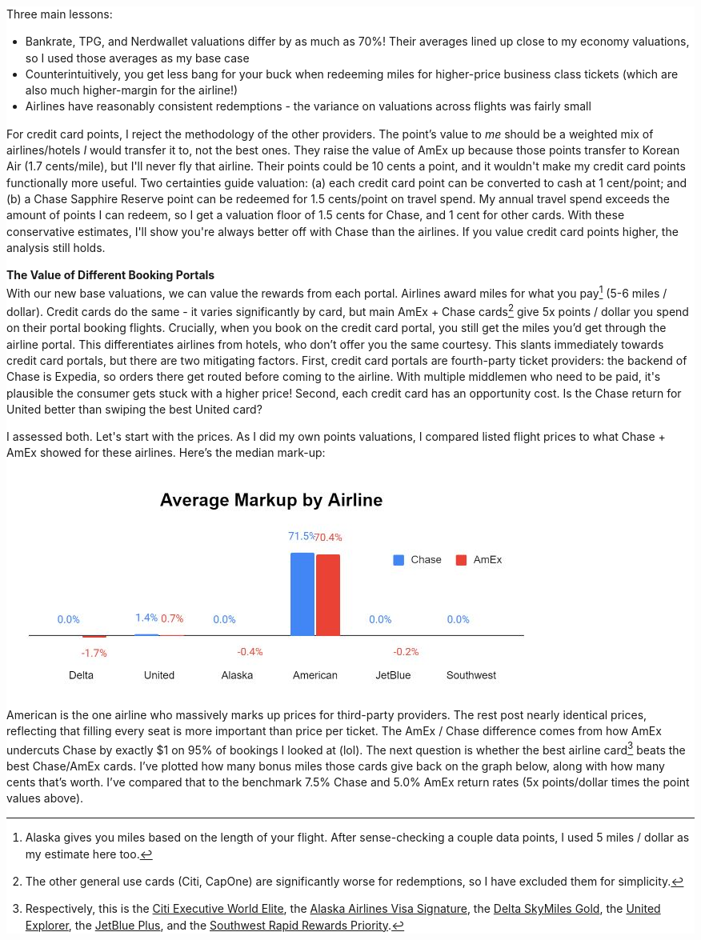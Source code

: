</table>

Three main lessons: 
- Bankrate, TPG, and Nerdwallet valuations differ by as much as 70%! Their averages lined up close to my economy valuations, so I used those averages as my base case  
- Counterintuitively, you get less bang for your buck when redeeming miles for higher-price business class tickets (which are also much higher-margin for the airline!)
- Airlines have reasonably consistent redemptions - the variance on valuations across flights was fairly small

For credit card points, I reject the methodology of the other providers. The point’s value to *me* should be a weighted mix of airlines/hotels *I* would transfer it to, not the best ones. They raise the value of AmEx up because those points transfer to Korean Air (1.7 cents/mile), but I'll never fly that airline. Their points could be 10 cents a point, and it wouldn't make my credit card points functionally more useful. Two certainties guide valuation: (a) each credit card point can be converted to cash at 1 cent/point; and (b) a Chase Sapphire Reserve point can be redeemed for 1.5 cents/point on travel spend. My annual travel spend exceeds the amount of points I can redeem, so I get a valuation floor of 1.5 cents for Chase, and 1 cent for other cards. With these conservative estimates, I'll show you're always better off with Chase than the airlines. If you value credit card points higher, the analysis still holds.

**The Value of Different Booking Portals**      
With our new base valuations, we can value the rewards from each portal. Airlines award miles for what you pay[^3] (5-6 miles / dollar). Credit cards do the same - it varies significantly by card, but main AmEx + Chase cards[^4] give 5x points / dollar you spend on their portal booking flights. Crucially, when you book on the credit card portal, you still get the miles you’d get through the airline portal. This differentiates airlines from hotels, who don’t offer you the same courtesy. This slants immediately towards credit card portals, but there are two mitigating factors. First, credit card portals are fourth-party ticket providers: the backend of Chase is Expedia, so orders there get routed before coming to the airline. With multiple middlemen who need to be paid, it's plausible the consumer gets stuck with a higher price! Second, each credit card has an opportunity cost. Is the Chase return for United better than swiping the best United card? 

I assessed both. Let's start with the prices. As I did my own points valuations, I compared listed flight prices to what Chase + AmEx showed for these airlines. Here’s the median mark-up:

![AirlineMarkup](./assets/images/airlinemarkup.JPG)

American is the one airline who massively marks up prices for third-party providers. The rest post nearly identical prices, reflecting that filling every seat is more important than price per ticket. The AmEx / Chase difference comes from how AmEx undercuts Chase by exactly $1 on 95% of bookings I looked at (lol). The next question is whether the best airline card[^5] beats the best Chase/AmEx cards. I’ve plotted how many bonus miles those cards give back on the graph below, along with how many cents that’s worth. I’ve compared that to the benchmark 7.5% Chase and 5.0% AmEx return rates (5x points/dollar times the point values above). 


[^1]: The $550 cost of the card looks very hefty, but you'll get $300 of it back in an incredibly generous travel credit. Other credit cards force you to use their system to get this discount, but Chase automatically applies it to daily spend across Ubers, Lyfts, Airbnbs, hotels, airlines, etc. You need to redeem only 16.7K Chase points for travel to justify the other $250. You get 3x points for groceries/restaurants and 7x for travel, so $3K of food spend and $1K of travel spend will get you there.     
[^2]: Specifically looking at a combination of West Coast travel (LAX, SEA, etc.); mid-country travel (MDW, ORD, AUS, etc.) and cross-country travel (EWR, BOS, etc.). 
[^3]: Alaska gives you miles based on the length of your flight. After sense-checking a couple data points, I used 5 miles / dollar as my estimate here too.
[^4]: The other general use cards (Citi, CapOne) are significantly worse for redemptions, so I have excluded them for simplicity.
[^5]: Respectively, this is the [Citi Executive World Elite](https://creditcards.aa.com/citi-executive-card-american-airlines-wand/), the [Alaska Airlines Visa Signature](https://www.bankofamerica.com/credit-cards/airline-credit-cards/), the [Delta SkyMiles Gold](https://www.americanexpress.com/us/credit-cards/card/delta-skymiles-gold-american-express-card/), the [United Explorer](https://www2.theexplorercard.com/rewards-cards/explorer-card?), the [JetBlue Plus](https://www.nerdwallet.com/reviews/credit-cards/jetblue-plus), and the [Southwest Rapid Rewards Priority](https://creditcards.chase.com/a1/southwest/NAEP30kCPPriority224?). 
[^6]: On American, the card is much more expensive ($595) and impossible to justify. The card gives you an incremental 3 American miles per dollar spent, but if you book on their website with either the best Chase or AmEx cards, you'll get back 3 Chase / 5 AmEx points. Both are worth more than 3 American miles under the above valuations, even without taking into account the added liquidity of points over miles. 